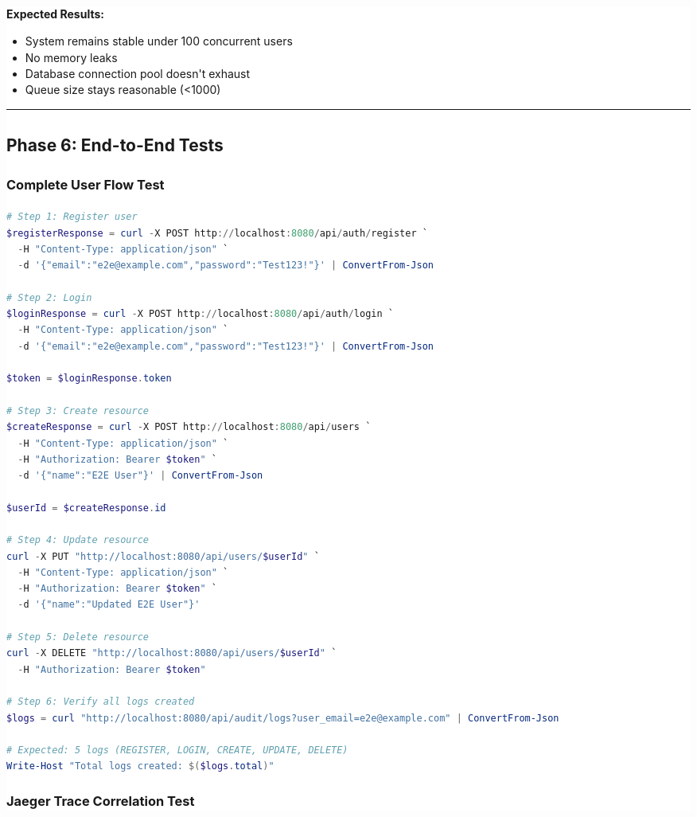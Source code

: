 **Expected Results:**
- System remains stable under 100 concurrent users
- No memory leaks
- Database connection pool doesn't exhaust
- Queue size stays reasonable (<1000)

---

## Phase 6: End-to-End Tests

### Complete User Flow Test

```powershell
# Step 1: Register user
$registerResponse = curl -X POST http://localhost:8080/api/auth/register `
  -H "Content-Type: application/json" `
  -d '{"email":"e2e@example.com","password":"Test123!"}' | ConvertFrom-Json

# Step 2: Login
$loginResponse = curl -X POST http://localhost:8080/api/auth/login `
  -H "Content-Type: application/json" `
  -d '{"email":"e2e@example.com","password":"Test123!"}' | ConvertFrom-Json

$token = $loginResponse.token

# Step 3: Create resource
$createResponse = curl -X POST http://localhost:8080/api/users `
  -H "Content-Type: application/json" `
  -H "Authorization: Bearer $token" `
  -d '{"name":"E2E User"}' | ConvertFrom-Json

$userId = $createResponse.id

# Step 4: Update resource
curl -X PUT "http://localhost:8080/api/users/$userId" `
  -H "Content-Type: application/json" `
  -H "Authorization: Bearer $token" `
  -d '{"name":"Updated E2E User"}'

# Step 5: Delete resource
curl -X DELETE "http://localhost:8080/api/users/$userId" `
  -H "Authorization: Bearer $token"

# Step 6: Verify all logs created
$logs = curl "http://localhost:8080/api/audit/logs?user_email=e2e@example.com" | ConvertFrom-Json

# Expected: 5 logs (REGISTER, LOGIN, CREATE, UPDATE, DELETE)
Write-Host "Total logs created: $($logs.total)"
```

### Jaeger Trace Correlation Test
